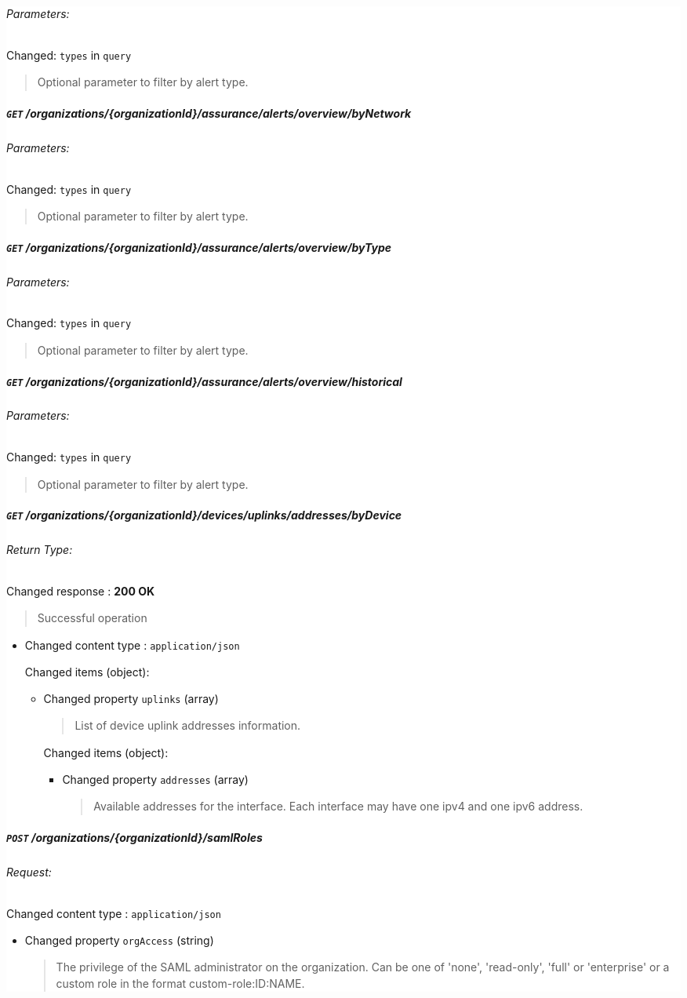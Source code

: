 ###### Parameters:

Changed: `types` in `query`
> Optional parameter to filter by alert type.

##### `GET` /organizations/{organizationId}/assurance/alerts/overview/byNetwork


###### Parameters:

Changed: `types` in `query`
> Optional parameter to filter by alert type.

##### `GET` /organizations/{organizationId}/assurance/alerts/overview/byType


###### Parameters:

Changed: `types` in `query`
> Optional parameter to filter by alert type.

##### `GET` /organizations/{organizationId}/assurance/alerts/overview/historical


###### Parameters:

Changed: `types` in `query`
> Optional parameter to filter by alert type.

##### `GET` /organizations/{organizationId}/devices/uplinks/addresses/byDevice


###### Return Type:

Changed response : **200 OK**
> Successful operation

* Changed content type : `application/json`

    Changed items (object):

    * Changed property `uplinks` (array)
        > List of device uplink addresses information.

        Changed items (object):

        * Changed property `addresses` (array)
            > Available addresses for the interface. Each interface may have one ipv4 and one ipv6 address.

##### `POST` /organizations/{organizationId}/samlRoles


###### Request:

Changed content type : `application/json`

* Changed property `orgAccess` (string)
    > The privilege of the SAML administrator on the organization. Can be one of 'none', 'read-only', 'full' or 'enterprise' or a custom role in the format custom-role:ID:NAME.
